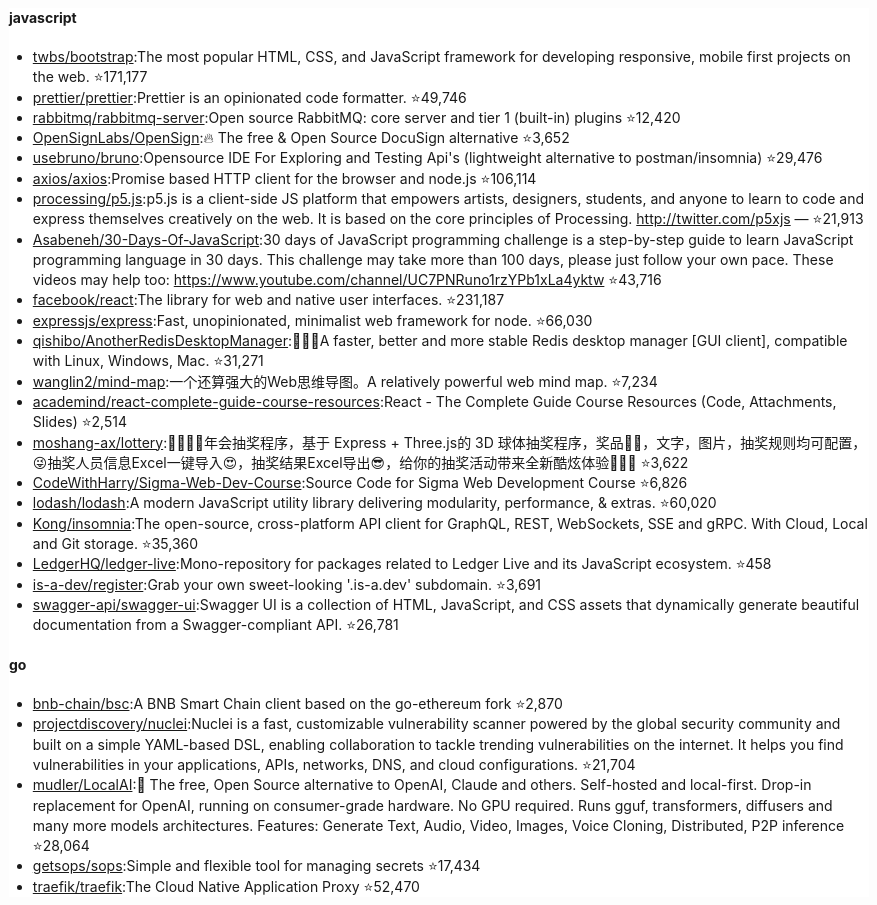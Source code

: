 #### javascript
* [twbs/bootstrap](https://github.com/twbs/bootstrap):The most popular HTML, CSS, and JavaScript framework for developing responsive, mobile first projects on the web. ⭐171,177
* [prettier/prettier](https://github.com/prettier/prettier):Prettier is an opinionated code formatter. ⭐49,746
* [rabbitmq/rabbitmq-server](https://github.com/rabbitmq/rabbitmq-server):Open source RabbitMQ: core server and tier 1 (built-in) plugins ⭐12,420
* [OpenSignLabs/OpenSign](https://github.com/OpenSignLabs/OpenSign):🔥 The free & Open Source DocuSign alternative ⭐3,652
* [usebruno/bruno](https://github.com/usebruno/bruno):Opensource IDE For Exploring and Testing Api's (lightweight alternative to postman/insomnia) ⭐29,476
* [axios/axios](https://github.com/axios/axios):Promise based HTTP client for the browser and node.js ⭐106,114
* [processing/p5.js](https://github.com/processing/p5.js):p5.js is a client-side JS platform that empowers artists, designers, students, and anyone to learn to code and express themselves creatively on the web. It is based on the core principles of Processing. http://twitter.com/p5xjs — ⭐21,913
* [Asabeneh/30-Days-Of-JavaScript](https://github.com/Asabeneh/30-Days-Of-JavaScript):30 days of JavaScript programming challenge is a step-by-step guide to learn JavaScript programming language in 30 days. This challenge may take more than 100 days, please just follow your own pace. These videos may help too: https://www.youtube.com/channel/UC7PNRuno1rzYPb1xLa4yktw ⭐43,716
* [facebook/react](https://github.com/facebook/react):The library for web and native user interfaces. ⭐231,187
* [expressjs/express](https://github.com/expressjs/express):Fast, unopinionated, minimalist web framework for node. ⭐66,030
* [qishibo/AnotherRedisDesktopManager](https://github.com/qishibo/AnotherRedisDesktopManager):🚀🚀🚀A faster, better and more stable Redis desktop manager [GUI client], compatible with Linux, Windows, Mac. ⭐31,271
* [wanglin2/mind-map](https://github.com/wanglin2/mind-map):一个还算强大的Web思维导图。A relatively powerful web mind map. ⭐7,234
* [academind/react-complete-guide-course-resources](https://github.com/academind/react-complete-guide-course-resources):React - The Complete Guide Course Resources (Code, Attachments, Slides) ⭐2,514
* [moshang-ax/lottery](https://github.com/moshang-ax/lottery):🎉🌟✨🎈年会抽奖程序，基于 Express + Three.js的 3D 球体抽奖程序，奖品🧧🎁，文字，图片，抽奖规则均可配置，😜抽奖人员信息Excel一键导入😍，抽奖结果Excel导出😎，给你的抽奖活动带来全新酷炫体验🚀🚀🚀 ⭐3,622
* [CodeWithHarry/Sigma-Web-Dev-Course](https://github.com/CodeWithHarry/Sigma-Web-Dev-Course):Source Code for Sigma Web Development Course ⭐6,826
* [lodash/lodash](https://github.com/lodash/lodash):A modern JavaScript utility library delivering modularity, performance, & extras. ⭐60,020
* [Kong/insomnia](https://github.com/Kong/insomnia):The open-source, cross-platform API client for GraphQL, REST, WebSockets, SSE and gRPC. With Cloud, Local and Git storage. ⭐35,360
* [LedgerHQ/ledger-live](https://github.com/LedgerHQ/ledger-live):Mono-repository for packages related to Ledger Live and its JavaScript ecosystem. ⭐458
* [is-a-dev/register](https://github.com/is-a-dev/register):Grab your own sweet-looking '.is-a.dev' subdomain. ⭐3,691
* [swagger-api/swagger-ui](https://github.com/swagger-api/swagger-ui):Swagger UI is a collection of HTML, JavaScript, and CSS assets that dynamically generate beautiful documentation from a Swagger-compliant API. ⭐26,781

#### go
* [bnb-chain/bsc](https://github.com/bnb-chain/bsc):A BNB Smart Chain client based on the go-ethereum fork ⭐2,870
* [projectdiscovery/nuclei](https://github.com/projectdiscovery/nuclei):Nuclei is a fast, customizable vulnerability scanner powered by the global security community and built on a simple YAML-based DSL, enabling collaboration to tackle trending vulnerabilities on the internet. It helps you find vulnerabilities in your applications, APIs, networks, DNS, and cloud configurations. ⭐21,704
* [mudler/LocalAI](https://github.com/mudler/LocalAI):🤖 The free, Open Source alternative to OpenAI, Claude and others. Self-hosted and local-first. Drop-in replacement for OpenAI, running on consumer-grade hardware. No GPU required. Runs gguf, transformers, diffusers and many more models architectures. Features: Generate Text, Audio, Video, Images, Voice Cloning, Distributed, P2P inference ⭐28,064
* [getsops/sops](https://github.com/getsops/sops):Simple and flexible tool for managing secrets ⭐17,434
* [traefik/traefik](https://github.com/traefik/traefik):The Cloud Native Application Proxy ⭐52,470